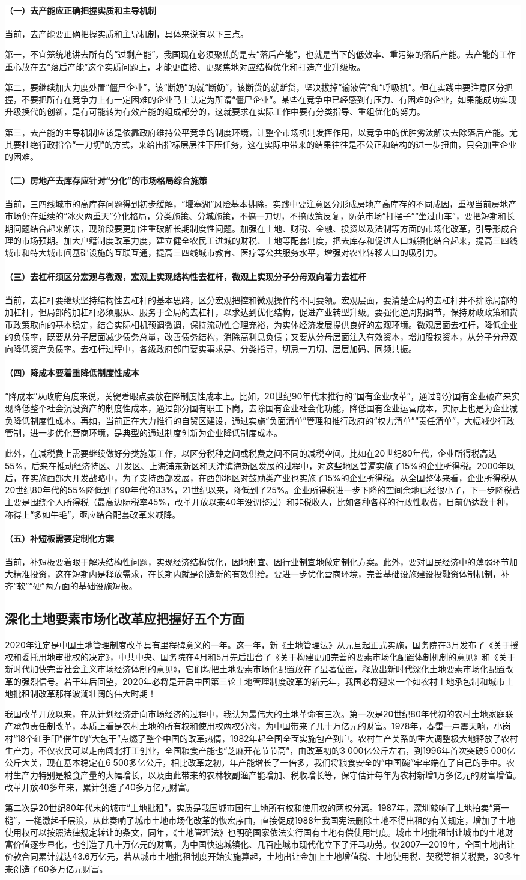 #### （一）去产能应正确把握实质和主导机制

当前，去产能要正确把握实质和主导机制，具体来说有以下三点。

第一，不宜笼统地讲去所有的“过剩产能”，我国现在必须聚焦的是去“落后产能”，也就是当下的低效率、重污染的落后产能。去产能的工作重心放在去“落后产能”这个实质问题上，才能更直接、更聚焦地对应结构优化和打造产业升级版。

第二，要继续加大力度处置“僵尸企业”，该“断奶”的就“断奶”，该断贷的就断贷，坚决拔掉“输液管”和“呼吸机”。但在实践中要注意区分把握，不要把所有在竞争力上有一定困难的企业马上认定为所谓“僵尸企业”。某些在竞争中已经感到有压力、有困难的企业，如果能成功实现升级换代的创新，是有可能转为有效产能的组成部分的，这就要求在实际工作中要有分类指导、重组优化的努力。

第三，去产能的主导机制应该是依靠政府维持公平竞争的制度环境，让整个市场机制发挥作用，以竞争中的优胜劣汰解决去除落后产能。尤其要杜绝行政指令“一刀切”的方式，来给出指标层层往下压任务，这在实际中带来的结果往往是不公正和结构的进一步扭曲，只会加重企业的困难。

#### （二）房地产去库存应针对“分化”的市场格局综合施策

当前，三四线城市的高库存问题得到初步缓解，“堰塞湖”风险基本排除。实践中要注意区分形成房地产高库存的不同成因，重视当前房地产市场仍在延续的“冰火两重天”分化格局，分类施策、分城施策，不搞一刀切，不搞政策反复，防范市场“打摆子”“坐过山车”，要把短期和长期问题结合起来解决，现阶段要更加注重破解长期制度性问题。加强在土地、财税、金融、投资以及法制等方面的市场化改革，引导形成合理的市场预期。加大户籍制度改革力度，建立健全农民工进城的财税、土地等配套制度，把去库存和促进人口城镇化结合起来，提高三四线城市和特大城市间基础设施的互联互通，提高三四线城市教育、医疗等公共服务水平，增强对农业转移人口的吸引力。

#### （三）去杠杆须区分宏观与微观，宏观上实现结构性去杠杆，微观上实现分子分母双向着力去杠杆

当前，去杠杆要继续坚持结构性去杠杆的基本思路，区分宏观把控和微观操作的不同要领。宏观层面，要清楚全局的去杠杆并不排除局部的加杠杆，但局部的加杠杆必须服从、服务于全局的去杠杆，以求达到优化结构，促进产业转型升级。要强化逆周期调节，保持财政政策和货币政策取向的基本稳定，结合实际相机预调微调，保持流动性合理充裕，为实体经济发展提供良好的宏观环境。微观层面去杠杆，降低企业的负债率，既要从分子层面减少债务总量，改善债务结构，消除高利息负债；又要从分母层面注入有效资本，增加股权资本，从分子分母双向降低资产负债率。去杠杆过程中，各级政府部门要实事求是、分类指导，切忌一刀切、层层加码、同频共振。

#### （四）降成本要着重降低制度性成本

“降成本”从政府角度来说，关键着眼点要放在降制度性成本上。比如，20世纪90年代末推行的“国有企业改革”，通过部分国有企业破产来实现降低整个社会沉没资产的制度性成本，通过部分国有职工下岗，去除国有企业社会化功能，降低国有企业运营成本，实际上也是为企业减负降低制度性成本。再如，当前正在大力推行的自贸区建设，通过实施“负面清单”管理和推行政府的“权力清单”“责任清单”，大幅减少行政管制，进一步优化营商环境，是典型的通过制度创新为企业降低制度成本。

此外，在减税费上需要继续做好分类施策工作，以区分税种之间或税费之间不同的减税空间。比如在20世纪80年代，企业所得税高达55%，后来在推动经济特区、开发区、上海浦东新区和天津滨海新区发展的过程中，对这些地区普遍实施了15%的企业所得税。2000年以后，在实施西部大开发战略中，为了支持西部发展，在西部地区对鼓励类产业也实施了15%的企业所得税。从全国整体来看，企业所得税从20世纪80年代的55%降低到了90年代的33%，21世纪以来，降低到了25%。企业所得税进一步下降的空间余地已经很小了，下一步降税费主要是围绕个人所得税（最高边际税率45%，改革开放以来40年没调整过）和非税收入，比如各种各样的行政性收费，目前仍达数十种，称得上“多如牛毛”，亟应结合配套改革来减降。

#### （五）补短板需要定制化方案

当前，补短板要着眼于解决结构性问题，实现经济结构优化，因地制宜、因行业制宜地做定制化方案。此外，要对国民经济中的薄弱环节加大精准投资，这在短期内是释放需求，在长期内就是创造新的有效供给。要进一步优化营商环境，完善基础设施建设投融资体制机制，补齐“软”“硬”两方面的基础设施短板。

## 深化土地要素市场化改革应把握好五个方面

2020年注定是中国土地管理制度改革具有里程碑意义的一年。这一年，新《土地管理法》从元旦起正式实施，国务院在3月发布了《关于授权和委托用地审批权的决定》，中共中央、国务院在4月和5月先后出台了《关于构建更加完善的要素市场化配置体制机制的意见》和《关于新时代加快完善社会主义市场经济体制的意见》，它们均把土地要素市场化配置放在了显著位置，释放出新时代深化土地要素市场化配置改革的强烈信号。若干年后回望，2020年必将是开启中国第三轮土地管理制度改革的新元年，我国必将迎来一个如农村土地承包制和城市土地批租制改革那样波澜壮阔的伟大时期！

我国改革开放以来，在从计划经济走向市场经济的过程中，我认为最伟大的土地革命有三次。第一次是20世纪80年代初的农村土地家庭联产承包责任制改革，本质上看是农村土地的所有权和使用权两权分离，为中国带来了几十万亿元的财富。1978年，春雷一声震天响，小岗村“18个红手印”催生的“大包干”点燃了整个中国的改革热情，1982年起全国全面实施包产到户。农村生产关系的重大调整极大地释放了农村生产力，不仅农民可以走南闯北打工创业，全国粮食产能也“芝麻开花节节高”，由改革初的3 000亿公斤左右，到1996年首次突破5 000亿公斤大关，现在基本稳定在6 500多亿公斤，相比改革之初，年产能增长了一倍多，我们将粮食安全的“中国碗”牢牢端在了自己的手中。农村生产力特别是粮食产量的大幅增长，以及由此带来的农林牧副渔产能增加、税收增长等，保守估计每年为农村新增1万多亿元的财富增值。改革开放40多年来，累计创造了40多万亿元财富。

第二次是20世纪80年代末的城市“土地批租”，实质是我国城市国有土地所有权和使用权的两权分离。1987年，深圳敲响了土地拍卖“第一槌”，一槌激起千层浪，从此奏响了城市土地市场化改革的恢宏序曲，直接促成1988年我国宪法删除土地不得出租的有关规定，增加了土地使用权可以按照法律规定转让的条文，同年，《土地管理法》也明确国家依法实行国有土地有偿使用制度。城市土地批租制让城市的土地财富价值逐步显化，也创造了几十万亿元的财富，为中国快速城镇化、几百座城市现代化立下了汗马功劳。仅2007—2019年，全国土地出让价款合同累计就达43.6万亿元，若从城市土地批租制度开始实施算起，土地出让金加上土地增值税、土地使用税、契税等相关税费，30多年来创造了60多万亿元财富。
